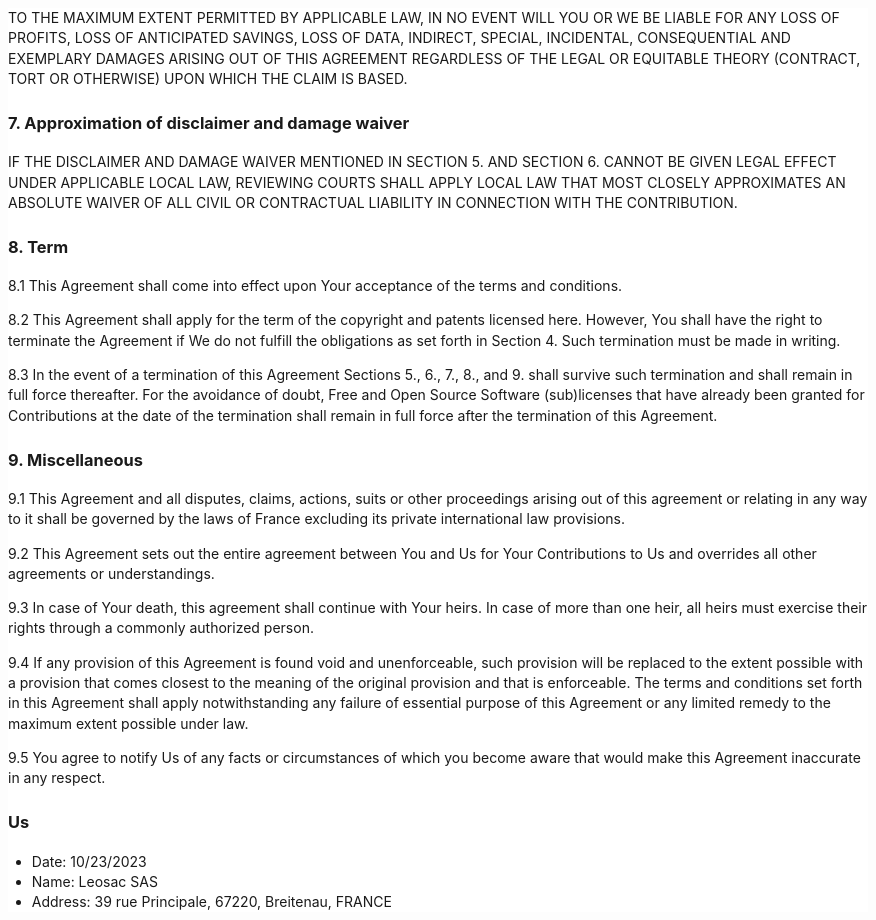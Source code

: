 TO THE MAXIMUM EXTENT PERMITTED BY APPLICABLE LAW, IN NO EVENT WILL YOU OR WE BE LIABLE FOR ANY LOSS OF PROFITS, LOSS OF ANTICIPATED SAVINGS, LOSS OF DATA, INDIRECT, SPECIAL, INCIDENTAL, CONSEQUENTIAL AND EXEMPLARY DAMAGES ARISING OUT OF THIS AGREEMENT REGARDLESS OF THE LEGAL OR EQUITABLE THEORY (CONTRACT, TORT OR OTHERWISE) UPON WHICH THE CLAIM IS BASED.

### 7. Approximation of disclaimer and damage waiver

IF THE DISCLAIMER AND DAMAGE WAIVER MENTIONED IN SECTION 5. AND SECTION 6. CANNOT BE GIVEN LEGAL EFFECT UNDER APPLICABLE LOCAL LAW, REVIEWING COURTS SHALL APPLY LOCAL LAW THAT MOST CLOSELY APPROXIMATES AN ABSOLUTE WAIVER OF ALL CIVIL OR CONTRACTUAL LIABILITY IN CONNECTION WITH THE CONTRIBUTION.

### 8. Term

8.1 This Agreement shall come into effect upon Your acceptance of the terms and conditions.

8.2 This Agreement shall apply for the term of the copyright and patents licensed here. However, You shall have the right to terminate the Agreement if We do not fulfill the obligations as set forth in Section 4. Such termination must be made in writing.

8.3 In the event of a termination of this Agreement Sections 5., 6., 7., 8., and 9. shall survive such termination and shall remain in full force thereafter. For the avoidance of doubt, Free and Open Source Software (sub)licenses that have already been granted for Contributions at the date of the termination shall remain in full force after the termination of this Agreement.

### 9. Miscellaneous

9.1 This Agreement and all disputes, claims, actions, suits or other proceedings arising out of this agreement or relating in any way to it shall be governed by the laws of France excluding its private international law provisions.

9.2 This Agreement sets out the entire agreement between You and Us for Your Contributions to Us and overrides all other agreements or understandings.

9.3 In case of Your death, this agreement shall continue with Your heirs. In case of more than one heir, all heirs must exercise their rights through a commonly authorized person.

9.4 If any provision of this Agreement is found void and unenforceable, such provision will be replaced to the extent possible with a provision that comes closest to the meaning of the original provision and that is enforceable. The terms and conditions set forth in this Agreement shall apply notwithstanding any failure of essential purpose of this Agreement or any limited remedy to the maximum extent possible under law.

9.5 You agree to notify Us of any facts or circumstances of which you become aware that would make this Agreement inaccurate in any respect.

### Us

*   Date: 10/23/2023
*   Name: Leosac SAS
*   Address: 39 rue Principale, 67220, Breitenau, FRANCE